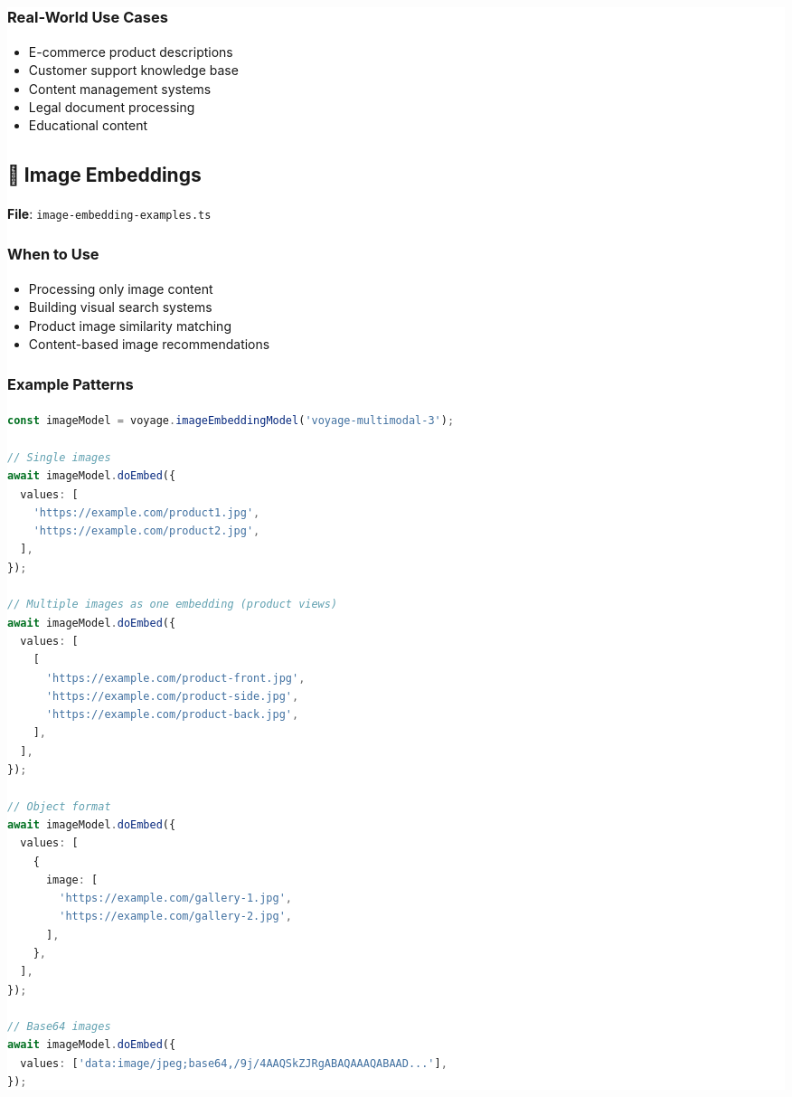 ### Real-World Use Cases

- E-commerce product descriptions
- Customer support knowledge base
- Content management systems
- Legal document processing
- Educational content

## 📸 Image Embeddings

**File**: `image-embedding-examples.ts`

### When to Use

- Processing only image content
- Building visual search systems
- Product image similarity matching
- Content-based image recommendations

### Example Patterns

```typescript
const imageModel = voyage.imageEmbeddingModel('voyage-multimodal-3');

// Single images
await imageModel.doEmbed({
  values: [
    'https://example.com/product1.jpg',
    'https://example.com/product2.jpg',
  ],
});

// Multiple images as one embedding (product views)
await imageModel.doEmbed({
  values: [
    [
      'https://example.com/product-front.jpg',
      'https://example.com/product-side.jpg',
      'https://example.com/product-back.jpg',
    ],
  ],
});

// Object format
await imageModel.doEmbed({
  values: [
    {
      image: [
        'https://example.com/gallery-1.jpg',
        'https://example.com/gallery-2.jpg',
      ],
    },
  ],
});

// Base64 images
await imageModel.doEmbed({
  values: ['data:image/jpeg;base64,/9j/4AAQSkZJRgABAQAAAQABAAD...'],
});
```
